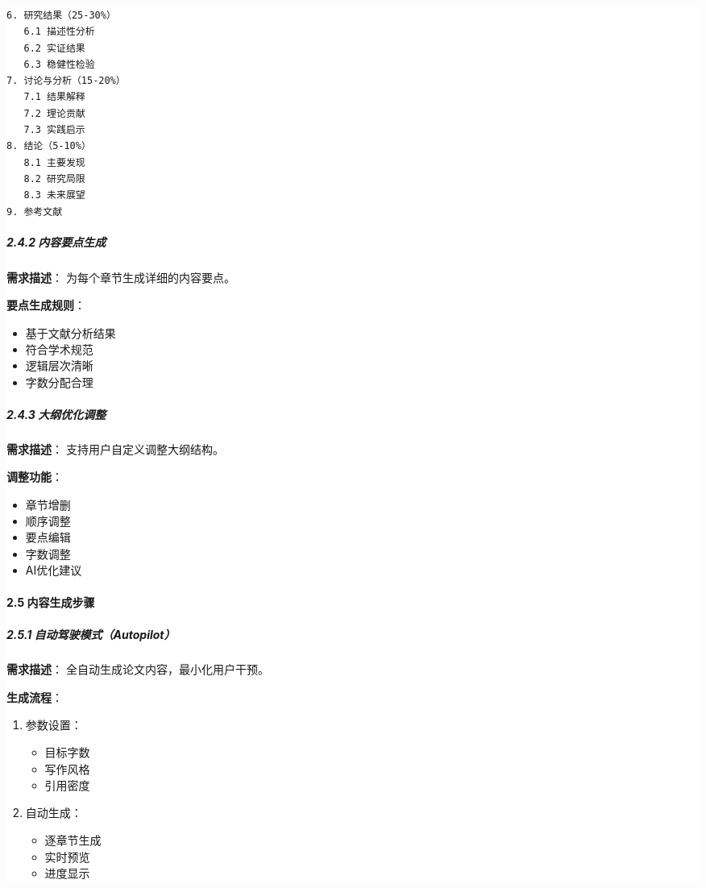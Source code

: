```
6. 研究结果（25-30%）
   6.1 描述性分析
   6.2 实证结果
   6.3 稳健性检验
7. 讨论与分析（15-20%）
   7.1 结果解释
   7.2 理论贡献
   7.3 实践启示
8. 结论（5-10%）
   8.1 主要发现
   8.2 研究局限
   8.3 未来展望
9. 参考文献
```

##### 2.4.2 内容要点生成
**需求描述**：
为每个章节生成详细的内容要点。

**要点生成规则**：
- 基于文献分析结果
- 符合学术规范
- 逻辑层次清晰
- 字数分配合理

##### 2.4.3 大纲优化调整
**需求描述**：
支持用户自定义调整大纲结构。

**调整功能**：
- 章节增删
- 顺序调整
- 要点编辑
- 字数调整
- AI优化建议

#### 2.5 内容生成步骤

##### 2.5.1 自动驾驶模式（Autopilot）
**需求描述**：
全自动生成论文内容，最小化用户干预。

**生成流程**：
1. 参数设置：
   - 目标字数
   - 写作风格
   - 引用密度
   
2. 自动生成：
   - 逐章节生成
   - 实时预览
   - 进度显示
   